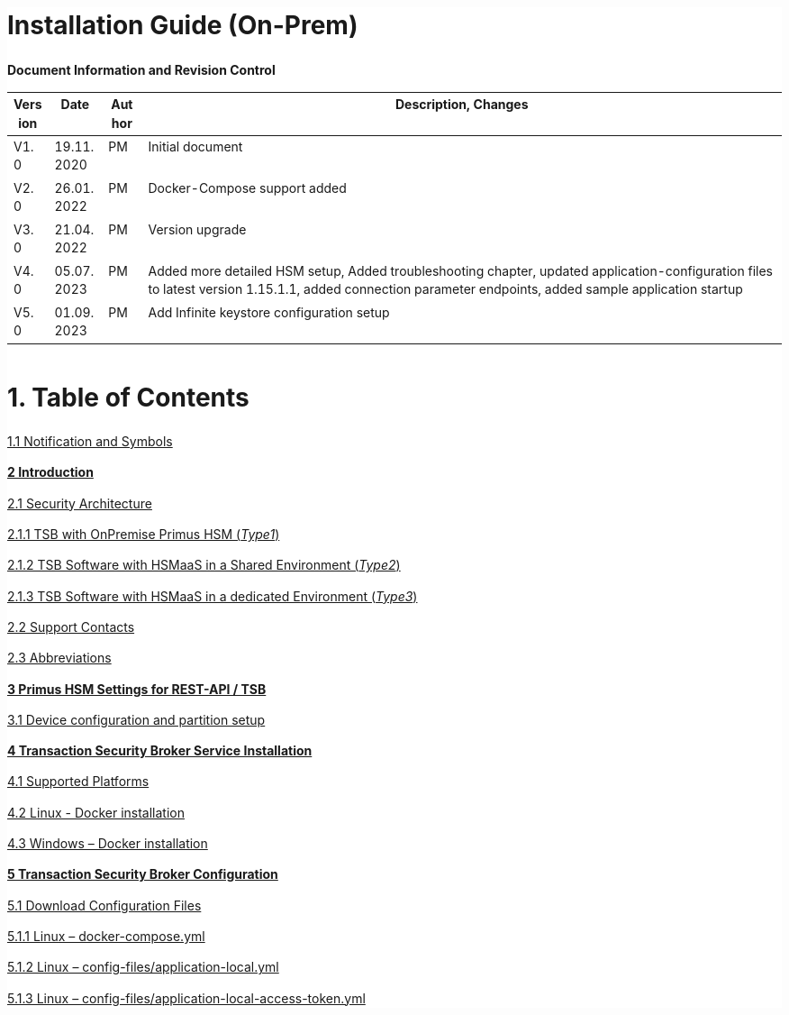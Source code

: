 # Installation Guide (On-Prem)

**Document Information and Revision Control**

| **Version** | **Date** | **Author** | **Description, Changes** |
| --- | --- | --- | --- |
| V1.0 | 19.11.2020 | PM | Initial document |
| V2.0 | 26.01.2022 | PM | Docker-Compose support added |
| V3.0 | 21.04.2022 | PM | Version upgrade |
| V4.0 | 05.07.2023 | PM | Added more detailed HSM setup, Added troubleshooting chapter, updated application-configuration files to latest version 1.15.1.1, added connection parameter endpoints, added sample application startup |
| V5.0 | 01.09.2023 | PM | Add Infinite keystore configuration setup |


# 1. Table of Contents

[1.1 Notification and Symbols](#11-notification-and-symbols)

**[2 Introduction](#2-introduction)**

[2.1 Security Architecture](#21-security-architecture)

[2.1.1 TSB with OnPremise Primus HSM (_Type1_)](#211-tsb-with-onpremise-primus-hsm-type1)

[2.1.2 TSB Software with HSMaaS in a Shared Environment (_Type2_)](#212-tsb-software-with-hsmaas-in-a-shared-environment-type2)

[2.1.3 TSB Software with HSMaaS in a dedicated Environment (_Type3_)](#213-tsb-software-with-hsmaas-in-a-dedicated-environment-type3)

[2.2 Support Contacts](#22-support-contacts)

[2.3 Abbreviations](#23-abbreviations)

**[3 Primus HSM Settings for REST-API / TSB](#_Toc139462744)**

[3.1 Device configuration and partition setup](#31-device-configuration-and-partition-setup)

**[4 Transaction Security Broker Service Installation](#_Toc139462747)**

[4.1 Supported Platforms](#41-supported-platforms)

[4.2 Linux - Docker installation](#42-linux---docker-installation)

[4.3 Windows – Docker installation](#43-windows--docker-installation)

**[5 Transaction Security Broker Configuration](#_Toc139462752)**

[5.1 Download Configuration Files](#51-download-configuration-files)

[5.1.1 Linux – docker-compose.yml](#511-linux--docker-composeyml)

[5.1.2 Linux – config-files/application-local.yml](#512-linux--config-filesapplication-localyml)

[5.1.3 Linux – config-files/application-local-access-token.yml](#513-linux--config-filesapplication-local-access-tokenyml)
